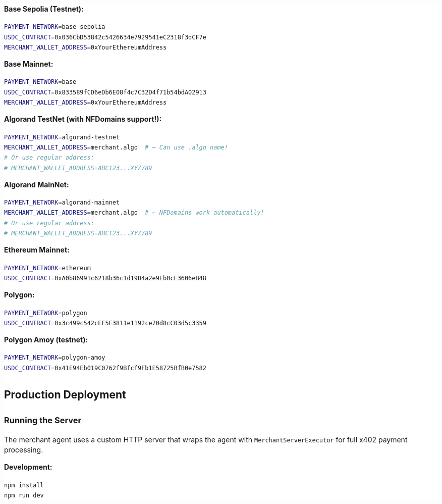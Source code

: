 **Base Sepolia (Testnet):**
```bash
PAYMENT_NETWORK=base-sepolia
USDC_CONTRACT=0x036CbD53842c5426634e7929541eC2318f3dCF7e
MERCHANT_WALLET_ADDRESS=0xYourEthereumAddress
```

**Base Mainnet:**
```bash
PAYMENT_NETWORK=base
USDC_CONTRACT=0x833589fCD6eDb6E08f4c7C32D4f71b54bdA02913
MERCHANT_WALLET_ADDRESS=0xYourEthereumAddress
```

**Algorand TestNet (with NFDomains support!):**
```bash
PAYMENT_NETWORK=algorand-testnet
MERCHANT_WALLET_ADDRESS=merchant.algo  # ← Can use .algo name!
# Or use regular address:
# MERCHANT_WALLET_ADDRESS=ABC123...XYZ789
```

**Algorand MainNet:**
```bash
PAYMENT_NETWORK=algorand-mainnet
MERCHANT_WALLET_ADDRESS=merchant.algo  # ← NFDomains work automatically!
# Or use regular address:
# MERCHANT_WALLET_ADDRESS=ABC123...XYZ789
```

**Ethereum Mainnet:**
```bash
PAYMENT_NETWORK=ethereum
USDC_CONTRACT=0xA0b86991c6218b36c1d19D4a2e9Eb0cE3606eB48
```

**Polygon:**
```bash
PAYMENT_NETWORK=polygon
USDC_CONTRACT=0x3c499c542cEF5E3811e1192ce70d8cC03d5c3359
```

**Polygon Amoy (testnet):**
```bash
PAYMENT_NETWORK=polygon-amoy
USDC_CONTRACT=0x41E94Eb019C0762f9Bfcf9Fb1E58725BfB0e7582
```

## Production Deployment

### Running the Server

The merchant agent uses a custom HTTP server that wraps the agent with `MerchantServerExecutor` for full x402 payment processing.

**Development:**
```bash
npm install
npm run dev
```
